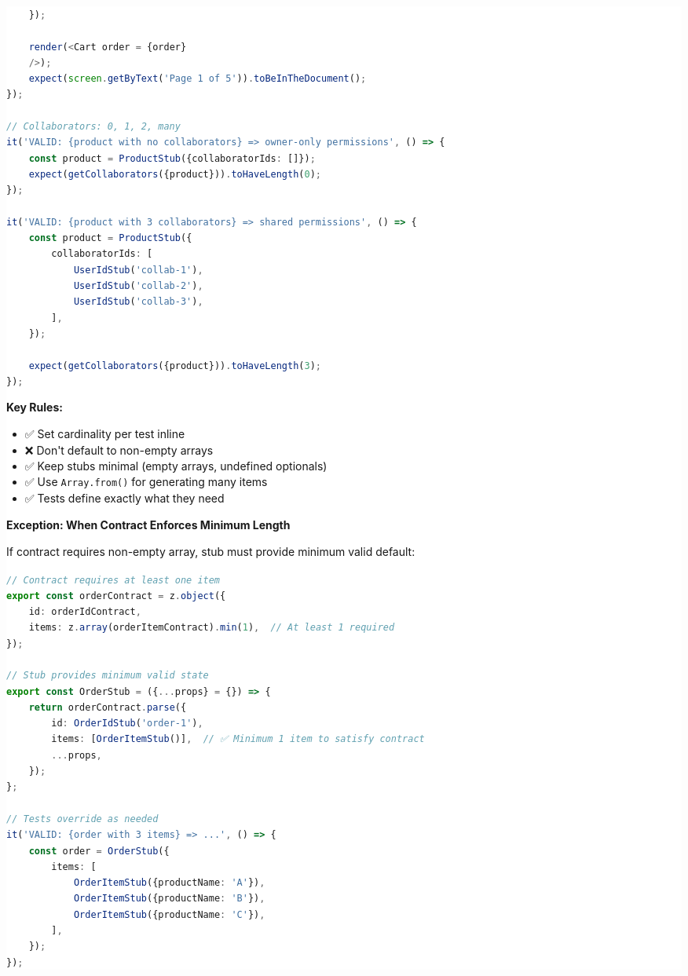 ```typescript
    });

    render(<Cart order = {order}
    />);
    expect(screen.getByText('Page 1 of 5')).toBeInTheDocument();
});

// Collaborators: 0, 1, 2, many
it('VALID: {product with no collaborators} => owner-only permissions', () => {
    const product = ProductStub({collaboratorIds: []});
    expect(getCollaborators({product})).toHaveLength(0);
});

it('VALID: {product with 3 collaborators} => shared permissions', () => {
    const product = ProductStub({
        collaboratorIds: [
            UserIdStub('collab-1'),
            UserIdStub('collab-2'),
            UserIdStub('collab-3'),
        ],
    });

    expect(getCollaborators({product})).toHaveLength(3);
});
```

**Key Rules:**

- ✅ Set cardinality per test inline
- ❌ Don't default to non-empty arrays
- ✅ Keep stubs minimal (empty arrays, undefined optionals)
- ✅ Use `Array.from()` for generating many items
- ✅ Tests define exactly what they need

**Exception: When Contract Enforces Minimum Length**

If contract requires non-empty array, stub must provide minimum valid default:

```typescript
// Contract requires at least one item
export const orderContract = z.object({
    id: orderIdContract,
    items: z.array(orderItemContract).min(1),  // At least 1 required
});

// Stub provides minimum valid state
export const OrderStub = ({...props} = {}) => {
    return orderContract.parse({
        id: OrderIdStub('order-1'),
        items: [OrderItemStub()],  // ✅ Minimum 1 item to satisfy contract
        ...props,
    });
};

// Tests override as needed
it('VALID: {order with 3 items} => ...', () => {
    const order = OrderStub({
        items: [
            OrderItemStub({productName: 'A'}),
            OrderItemStub({productName: 'B'}),
            OrderItemStub({productName: 'C'}),
        ],
    });
});
```

